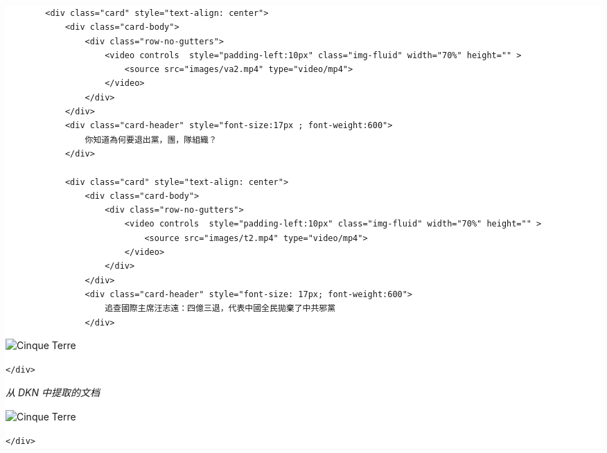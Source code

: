             <div class="card" style="text-align: center">
                <div class="card-body">
                    <div class="row-no-gutters">
                        <video controls  style="padding-left:10px" class="img-fluid" width="70%" height="" >
                            <source src="images/va2.mp4" type="video/mp4">
                        </video>
                    </div>
                </div>
                <div class="card-header" style="font-size:17px ; font-weight:600">
                    你知道為何要退出黨，團，隊組織？
                </div>

                <div class="card" style="text-align: center">
                    <div class="card-body">
                        <div class="row-no-gutters">
                            <video controls  style="padding-left:10px" class="img-fluid" width="70%" height="" >
                                <source src="images/t2.mp4" type="video/mp4">
                            </video>
                        </div>
                    </div>
                    <div class="card-header" style="font-size: 17px; font-weight:600">
                        追查國際主席汪志遠：四億三退，代表中國全民拋棄了中共邪黨
                    </div>

</section>
<style>
    .card-body {
        padding: 100px;
    }
    img.img-thumbnail {
        margin: auto;
        display: block;
    }
</style>
<div class="row">
    <div class="col-lg-12 col-xs-12">
        <img src="images/anhloidan.jpeg" class="img-thumbnail" alt="Cinque Terre">

    </div>
</div>
<div class="row">
    <div class="col-lg-12 col-xs-12">
        <p class="text-right" style="padding-right: 30px;margin-top: 10px;font-style: italic;">从 DKN 中提取的文档</p>
    </div>
</div>
</style>
<div class="row">
    <div class="col-lg-12 col-xs-12">
        <img src="images/19-8.jpg" class="img-thumbnail" alt="Cinque Terre">

    </div>
